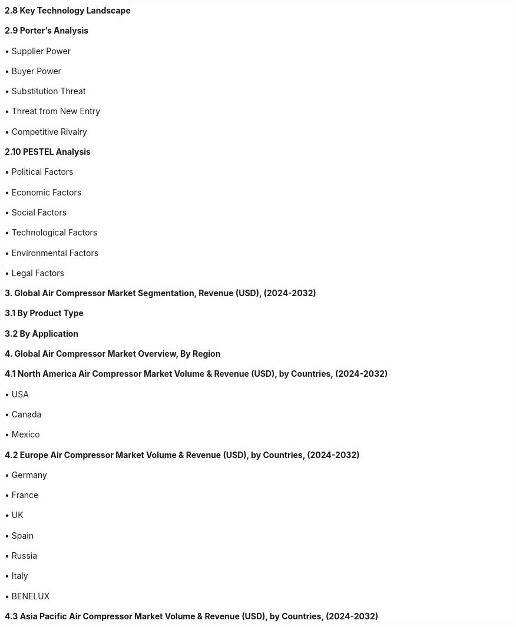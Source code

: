 <strong>2.8 Key Technology Landscape</strong>

<strong>2.9 Porter’s Analysis</strong>

• Supplier Power

• Buyer Power

• Substitution Threat

• Threat from New Entry

• Competitive Rivalry

<strong>2.10 PESTEL Analysis</strong>

• Political Factors

• Economic Factors

• Social Factors

• Technological Factors

• Environmental Factors

• Legal Factors

<strong>3. Global Air Compressor Market Segmentation, Revenue (USD), (2024-2032)</strong>

<strong>3.1 By Product Type</strong>

<strong>3.2 By Application</strong>

<strong>4. Global Air Compressor Market Overview, By Region</strong>

<strong>4.1 North America Air Compressor Market Volume &amp; Revenue (USD), by Countries, (2024-2032)</strong>

• USA

• Canada

• Mexico

<strong>4.2 Europe Air Compressor Market Volume &amp; Revenue (USD), by Countries, (2024-2032)</strong>

• Germany

• France

• UK

• Spain

• Russia

• Italy

• BENELUX

<strong>4.3 Asia Pacific Air Compressor Market Volume &amp; Revenue (USD), by Countries, (2024-2032)</strong>
